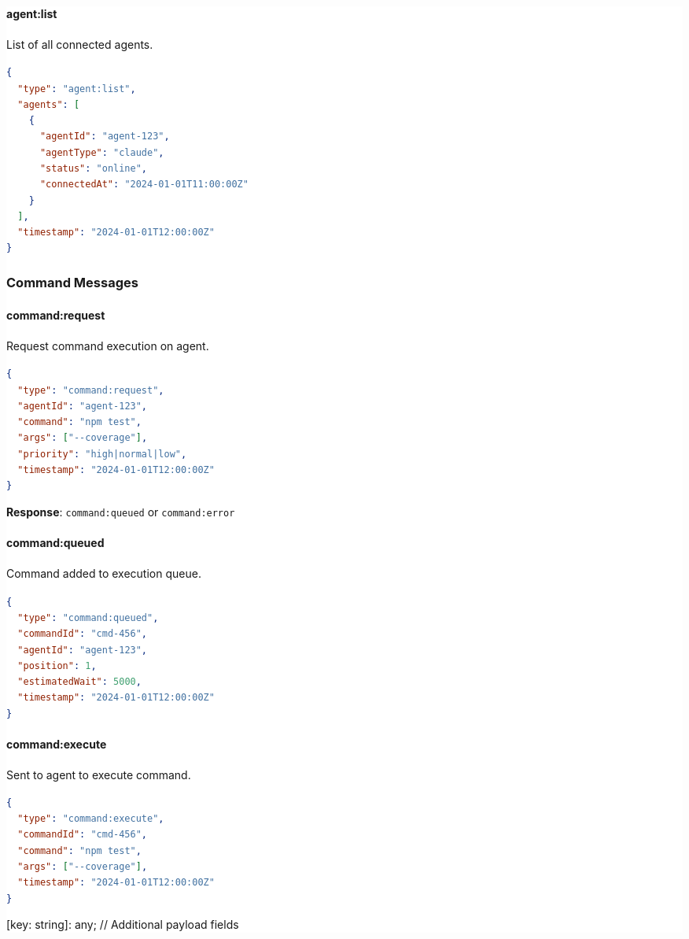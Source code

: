 #### agent:list
List of all connected agents.
```json
{
  "type": "agent:list",
  "agents": [
    {
      "agentId": "agent-123",
      "agentType": "claude",
      "status": "online",
      "connectedAt": "2024-01-01T11:00:00Z"
    }
  ],
  "timestamp": "2024-01-01T12:00:00Z"
}
```

### Command Messages

#### command:request
Request command execution on agent.
```json
{
  "type": "command:request",
  "agentId": "agent-123",
  "command": "npm test",
  "args": ["--coverage"],
  "priority": "high|normal|low",
  "timestamp": "2024-01-01T12:00:00Z"
}
```

**Response**: `command:queued` or `command:error`

#### command:queued
Command added to execution queue.
```json
{
  "type": "command:queued",
  "commandId": "cmd-456",
  "agentId": "agent-123",
  "position": 1,
  "estimatedWait": 5000,
  "timestamp": "2024-01-01T12:00:00Z"
}
```

#### command:execute
Sent to agent to execute command.
```json
{
  "type": "command:execute",
  "commandId": "cmd-456",
  "command": "npm test",
  "args": ["--coverage"],
  "timestamp": "2024-01-01T12:00:00Z"
}
```


  [key: string]: any; // Additional payload fields